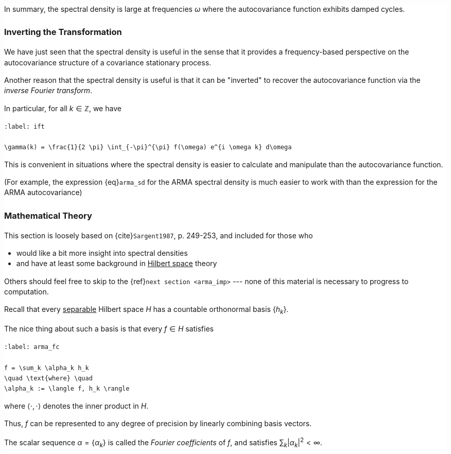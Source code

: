 In summary, the spectral density is large at frequencies $\omega$ where the autocovariance function exhibits damped cycles.

### Inverting the Transformation

```{index} single: Spectral Density; Inverting the Transformation
```

We have just seen that the spectral density is useful in the sense that it provides a frequency-based perspective on the autocovariance structure of a covariance stationary process.

Another reason that the spectral density is useful is that it can be "inverted" to recover the autocovariance function via the *inverse Fourier transform*.

In particular, for all $k \in \mathbb Z$, we have

```{math}
:label: ift

\gamma(k) = \frac{1}{2 \pi} \int_{-\pi}^{\pi} f(\omega) e^{i \omega k} d\omega
```

This is convenient in situations where the spectral density is easier to calculate and manipulate than the autocovariance function.

(For example, the expression {eq}`arma_sd` for the ARMA spectral density is much easier to work with than the expression for the ARMA autocovariance)

### Mathematical Theory

```{index} single: Spectral Density; Mathematical Theory
```

This section is loosely based on {cite}`Sargent1987`, p. 249-253, and included for those who

* would like a bit more insight into spectral densities
* and have at least some background in [Hilbert space](https://en.wikipedia.org/wiki/Hilbert_space) theory

Others should feel free to skip to the {ref}`next section <arma_imp>` --- none of this material is necessary to progress to computation.

Recall that every [separable](https://en.wikipedia.org/wiki/Separable_space) Hilbert space $H$ has a countable orthonormal basis $\{ h_k \}$.

The nice thing about such a basis is that every $f \in H$ satisfies

```{math}
:label: arma_fc

f = \sum_k \alpha_k h_k
\quad \text{where} \quad
\alpha_k := \langle f, h_k \rangle
```

where $\langle \cdot, \cdot \rangle$ denotes the inner product in $H$.

Thus, $f$ can be represented to any degree of precision by linearly combining basis vectors.

The scalar sequence $\alpha = \{\alpha_k\}$ is called the *Fourier coefficients* of $f$, and satisfies $\sum_k |\alpha_k|^2 < \infty$.
